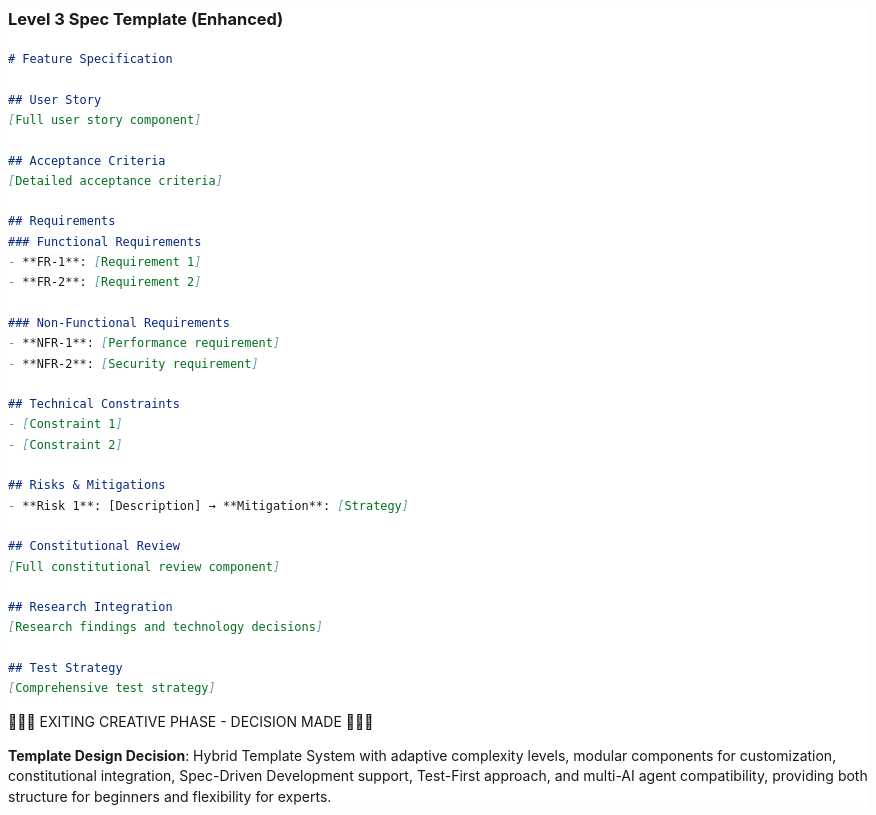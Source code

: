 ### Level 3 Spec Template (Enhanced)
```markdown
# Feature Specification

## User Story
[Full user story component]

## Acceptance Criteria
[Detailed acceptance criteria]

## Requirements
### Functional Requirements
- **FR-1**: [Requirement 1]
- **FR-2**: [Requirement 2]

### Non-Functional Requirements
- **NFR-1**: [Performance requirement]
- **NFR-2**: [Security requirement]

## Technical Constraints
- [Constraint 1]
- [Constraint 2]

## Risks & Mitigations
- **Risk 1**: [Description] → **Mitigation**: [Strategy]

## Constitutional Review
[Full constitutional review component]

## Research Integration
[Research findings and technology decisions]

## Test Strategy
[Comprehensive test strategy]
```

🎨🎨🎨 EXITING CREATIVE PHASE - DECISION MADE 🎨🎨🎨

**Template Design Decision**: Hybrid Template System with adaptive complexity levels, modular components for customization, constitutional integration, Spec-Driven Development support, Test-First approach, and multi-AI agent compatibility, providing both structure for beginners and flexibility for experts.
